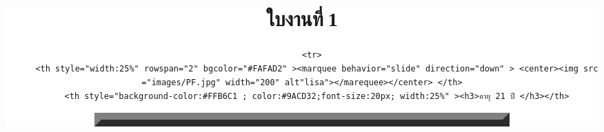 <!DOCTYPE html>
<html>
  <head>
    <meta charset="utf-8">
    <title>Home Work</title>
  </head>
  <body bgcolor="#FFF5EE" > <font face="Comic Sans MS">
      <center>
      <h1>ใบงานที่ 1</h1>
      <table border="10" style=" width:70% ">

        <tr>
          <th style="width:25%" rowspan="2" bgcolor="#FAFAD2" ><marquee behavior="slide" direction="down" > <center><img src="images/PF.jpg" width="200" alt"lisa"></marequee></center> </th>
          <th style="background-color:#FFB6C1 ; color:#9ACD32;font-size:20px; width:25%" ><h3>อายุ 21 ปี </h3></th>